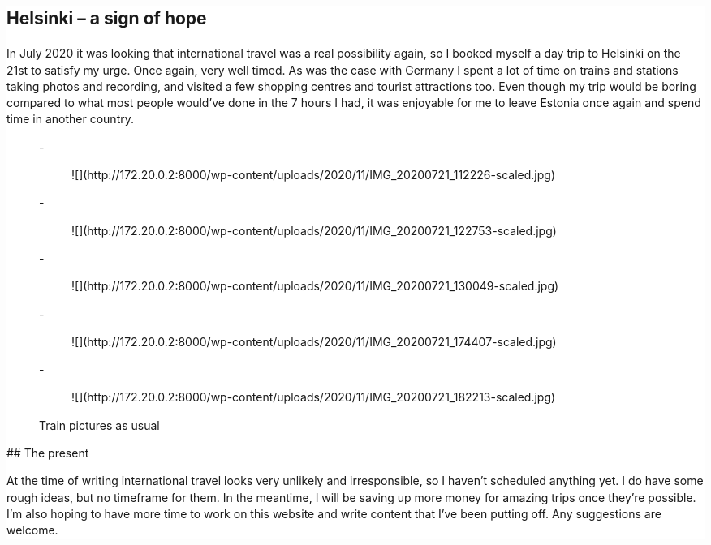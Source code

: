 ## Helsinki – a sign of hope

In July 2020 it was looking that international travel was a real possibility again, so I booked myself a day trip to Helsinki on the 21st to satisfy my urge. Once again, very well timed. As was the case with Germany I spent a lot of time on trains and stations taking photos and recording, and visited a few shopping centres and tourist attractions too. Even though my trip would be boring compared to what most people would’ve done in the 7 hours I had, it was enjoyable for me to leave Estonia once again and spend time in another country.

<figure class="wp-block-gallery columns-3 is-cropped wp-block-gallery-14 is-layout-flex wp-block-gallery-is-layout-flex">- <figure>![](http://172.20.0.2:8000/wp-content/uploads/2020/11/IMG_20200721_112226-scaled.jpg)</figure>
- <figure>![](http://172.20.0.2:8000/wp-content/uploads/2020/11/IMG_20200721_122753-scaled.jpg)</figure>
- <figure>![](http://172.20.0.2:8000/wp-content/uploads/2020/11/IMG_20200721_130049-scaled.jpg)</figure>
- <figure>![](http://172.20.0.2:8000/wp-content/uploads/2020/11/IMG_20200721_174407-scaled.jpg)</figure>
- <figure>![](http://172.20.0.2:8000/wp-content/uploads/2020/11/IMG_20200721_182213-scaled.jpg)</figure>

<figcaption class="blocks-gallery-caption">Train pictures as usual</figcaption></figure>## The present

At the time of writing international travel looks very unlikely and irresponsible, so I haven’t scheduled anything yet. I do have some rough ideas, but no timeframe for them. In the meantime, I will be saving up more money for amazing trips once they’re possible. I’m also hoping to have more time to work on this website and write content that I’ve been putting off. Any suggestions are welcome.